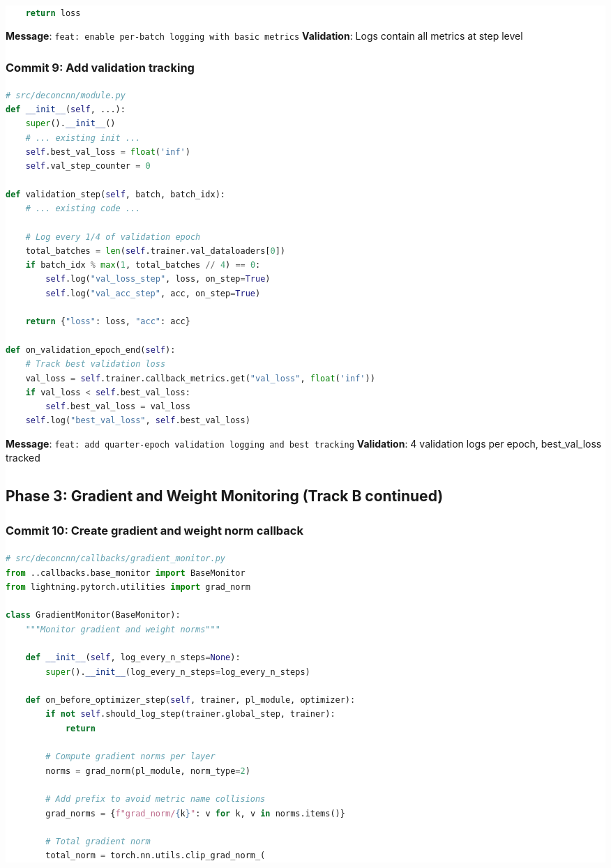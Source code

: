 ```python
    return loss
```
**Message**: `feat: enable per-batch logging with basic metrics`
**Validation**: Logs contain all metrics at step level

### Commit 9: Add validation tracking
```python
# src/deconcnn/module.py
def __init__(self, ...):
    super().__init__()
    # ... existing init ...
    self.best_val_loss = float('inf')
    self.val_step_counter = 0

def validation_step(self, batch, batch_idx):
    # ... existing code ...
    
    # Log every 1/4 of validation epoch
    total_batches = len(self.trainer.val_dataloaders[0])
    if batch_idx % max(1, total_batches // 4) == 0:
        self.log("val_loss_step", loss, on_step=True)
        self.log("val_acc_step", acc, on_step=True)
    
    return {"loss": loss, "acc": acc}

def on_validation_epoch_end(self):
    # Track best validation loss
    val_loss = self.trainer.callback_metrics.get("val_loss", float('inf'))
    if val_loss < self.best_val_loss:
        self.best_val_loss = val_loss
    self.log("best_val_loss", self.best_val_loss)
```
**Message**: `feat: add quarter-epoch validation logging and best tracking`
**Validation**: 4 validation logs per epoch, best_val_loss tracked

## Phase 3: Gradient and Weight Monitoring (Track B continued)

### Commit 10: Create gradient and weight norm callback
```python
# src/deconcnn/callbacks/gradient_monitor.py
from ..callbacks.base_monitor import BaseMonitor
from lightning.pytorch.utilities import grad_norm

class GradientMonitor(BaseMonitor):
    """Monitor gradient and weight norms"""
    
    def __init__(self, log_every_n_steps=None):
        super().__init__(log_every_n_steps=log_every_n_steps)
        
    def on_before_optimizer_step(self, trainer, pl_module, optimizer):
        if not self.should_log_step(trainer.global_step, trainer):
            return
            
        # Compute gradient norms per layer
        norms = grad_norm(pl_module, norm_type=2)
        
        # Add prefix to avoid metric name collisions
        grad_norms = {f"grad_norm/{k}": v for k, v in norms.items()}
        
        # Total gradient norm
        total_norm = torch.nn.utils.clip_grad_norm_(
```